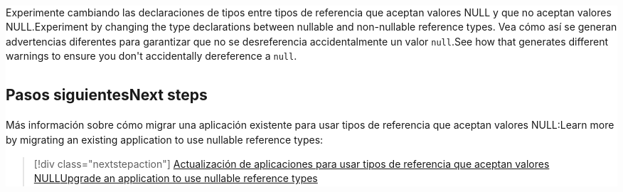 <span data-ttu-id="bc9db-225">Experimente cambiando las declaraciones de tipos entre tipos de referencia que aceptan valores NULL y que no aceptan valores NULL.</span><span class="sxs-lookup"><span data-stu-id="bc9db-225">Experiment by changing the type declarations between nullable and non-nullable reference types.</span></span> <span data-ttu-id="bc9db-226">Vea cómo así se generan advertencias diferentes para garantizar que no se desreferencia accidentalmente un valor `null`.</span><span class="sxs-lookup"><span data-stu-id="bc9db-226">See how that generates different warnings to ensure you don't accidentally dereference a `null`.</span></span>

## <a name="next-steps"></a><span data-ttu-id="bc9db-227">Pasos siguientes</span><span class="sxs-lookup"><span data-stu-id="bc9db-227">Next steps</span></span>

<span data-ttu-id="bc9db-228">Más información sobre cómo migrar una aplicación existente para usar tipos de referencia que aceptan valores NULL:</span><span class="sxs-lookup"><span data-stu-id="bc9db-228">Learn more by migrating an existing application to use nullable reference types:</span></span>
> [!div class="nextstepaction"]
> [<span data-ttu-id="bc9db-229">Actualización de aplicaciones para usar tipos de referencia que aceptan valores NULL</span><span class="sxs-lookup"><span data-stu-id="bc9db-229">Upgrade an application to use nullable reference types</span></span>](upgrade-to-nullable-references.md)
